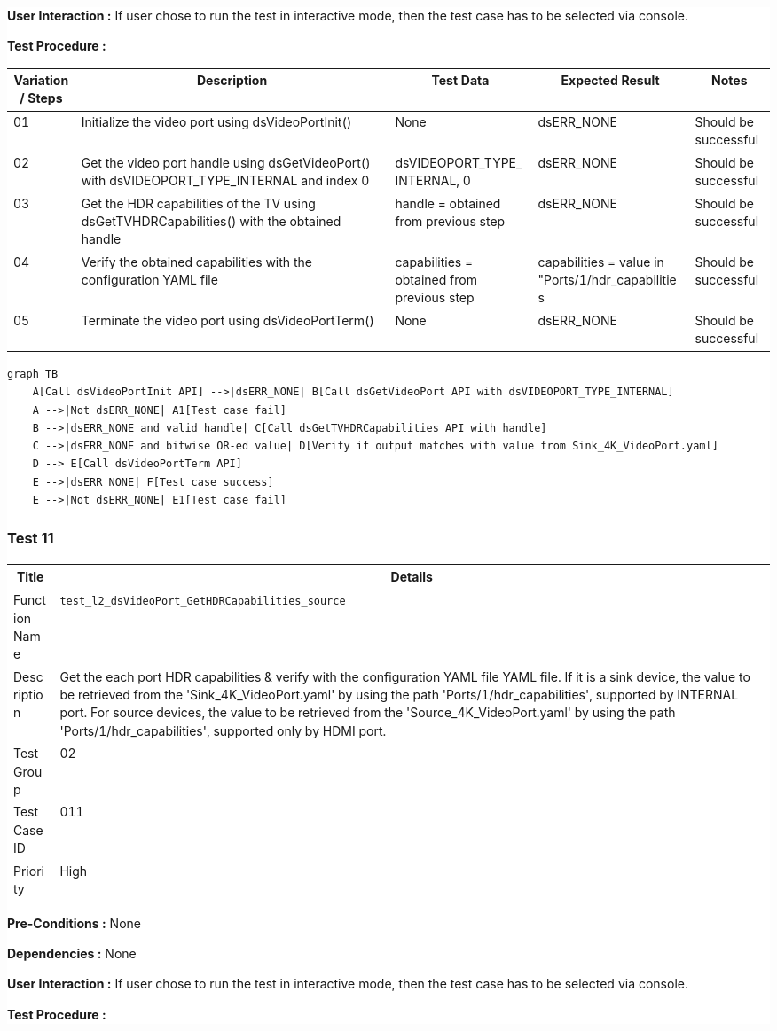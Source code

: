 **User Interaction :**
If user chose to run the test in interactive mode, then the test case has to be selected via console.

**Test Procedure :**

| Variation / Steps | Description | Test Data | Expected Result | Notes|
| -- | --------- | ---------- | -------------- | ----- |
| 01 | Initialize the video port using dsVideoPortInit() | None | dsERR_NONE | Should be successful |
| 02 | Get the video port handle using dsGetVideoPort() with dsVIDEOPORT_TYPE_INTERNAL and index 0 | dsVIDEOPORT_TYPE_INTERNAL, 0 | dsERR_NONE | Should be successful |
| 03 | Get the HDR capabilities of the TV using dsGetTVHDRCapabilities() with the obtained handle | handle = obtained from previous step | dsERR_NONE | Should be successful |
| 04 | Verify the obtained capabilities with the configuration YAML file | capabilities = obtained from previous step | capabilities = value in "Ports/1/hdr_capabilities | Should be successful |
| 05 | Terminate the video port using dsVideoPortTerm() | None | dsERR_NONE | Should be successful |

```mermaid
graph TB
    A[Call dsVideoPortInit API] -->|dsERR_NONE| B[Call dsGetVideoPort API with dsVIDEOPORT_TYPE_INTERNAL]
    A -->|Not dsERR_NONE| A1[Test case fail]
    B -->|dsERR_NONE and valid handle| C[Call dsGetTVHDRCapabilities API with handle]
    C -->|dsERR_NONE and bitwise OR-ed value| D[Verify if output matches with value from Sink_4K_VideoPort.yaml]
    D --> E[Call dsVideoPortTerm API]
    E -->|dsERR_NONE| F[Test case success]
    E -->|Not dsERR_NONE| E1[Test case fail]
```

### Test 11

|Title|Details|
|--|--|
|Function Name|`test_l2_dsVideoPort_GetHDRCapabilities_source`|
|Description|Get the each port HDR capabilities & verify with the configuration YAML file YAML file. If it is a sink device, the value to be retrieved from the 'Sink_4K_VideoPort.yaml' by using the path 'Ports/1/hdr_capabilities', supported by INTERNAL port. For source devices, the value to be retrieved from the 'Source_4K_VideoPort.yaml' by using the path 'Ports/1/hdr_capabilities', supported only by HDMI port.|
|Test Group|02|
|Test Case ID|011|
|Priority|High|

**Pre-Conditions :**
None

**Dependencies :**
None

**User Interaction :**
If user chose to run the test in interactive mode, then the test case has to be selected via console.

**Test Procedure :**
